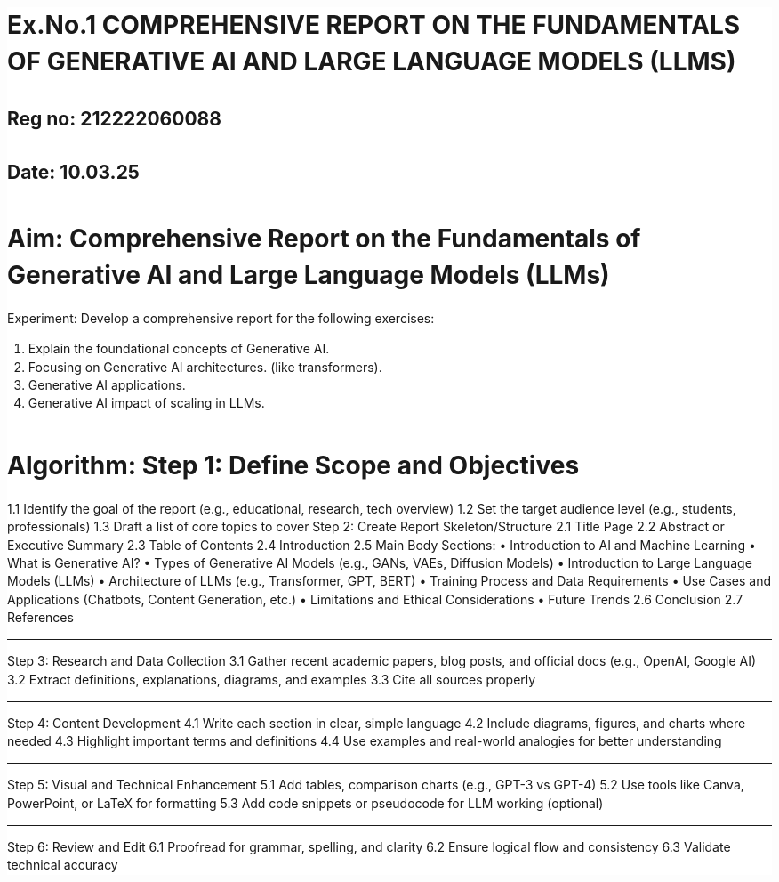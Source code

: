 # Ex.No.1 COMPREHENSIVE REPORT ON THE FUNDAMENTALS OF GENERATIVE AI AND LARGE LANGUAGE MODELS (LLMS)

## Reg no: 212222060088
## Date: 10.03.25

# Aim:	Comprehensive Report on the Fundamentals of Generative AI and Large Language Models (LLMs)
Experiment:
Develop a comprehensive report for the following exercises:
1.	Explain the foundational concepts of Generative AI. 
2.	Focusing on Generative AI architectures. (like transformers).
3.	Generative AI applications.
4.	Generative AI impact of scaling in LLMs.

# Algorithm: Step 1: Define Scope and Objectives
1.1 Identify the goal of the report (e.g., educational, research, tech overview)
1.2 Set the target audience level (e.g., students, professionals)
1.3 Draft a list of core topics to cover
Step 2: Create Report Skeleton/Structure
2.1 Title Page
2.2 Abstract or Executive Summary
2.3 Table of Contents
2.4 Introduction
2.5 Main Body Sections:
•	Introduction to AI and Machine Learning
•	What is Generative AI?
•	Types of Generative AI Models (e.g., GANs, VAEs, Diffusion Models)
•	Introduction to Large Language Models (LLMs)
•	Architecture of LLMs (e.g., Transformer, GPT, BERT)
•	Training Process and Data Requirements
•	Use Cases and Applications (Chatbots, Content Generation, etc.)
•	Limitations and Ethical Considerations
•	Future Trends
2.6 Conclusion
2.7 References
________________________________________
Step 3: Research and Data Collection
3.1 Gather recent academic papers, blog posts, and official docs (e.g., OpenAI, Google AI)
3.2 Extract definitions, explanations, diagrams, and examples
3.3 Cite all sources properly
________________________________________
Step 4: Content Development
4.1 Write each section in clear, simple language
4.2 Include diagrams, figures, and charts where needed
4.3 Highlight important terms and definitions
4.4 Use examples and real-world analogies for better understanding
________________________________________
Step 5: Visual and Technical Enhancement
5.1 Add tables, comparison charts (e.g., GPT-3 vs GPT-4)
5.2 Use tools like Canva, PowerPoint, or LaTeX for formatting
5.3 Add code snippets or pseudocode for LLM working (optional)
________________________________________
Step 6: Review and Edit
6.1 Proofread for grammar, spelling, and clarity
6.2 Ensure logical flow and consistency
6.3 Validate technical accuracy